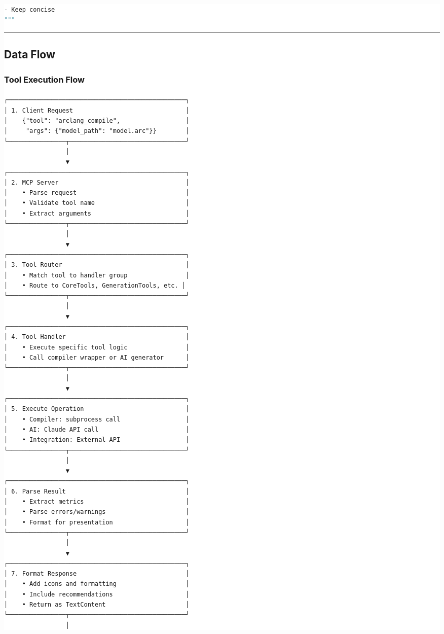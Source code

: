 ```python
- Keep concise
"""
```

---

## Data Flow

### Tool Execution Flow

```
┌─────────────────────────────────────────────────┐
│ 1. Client Request                               │
│    {"tool": "arclang_compile",                  │
│     "args": {"model_path": "model.arc"}}        │
└────────────────┬────────────────────────────────┘
                 │
                 ▼
┌─────────────────────────────────────────────────┐
│ 2. MCP Server                                   │
│    • Parse request                              │
│    • Validate tool name                         │
│    • Extract arguments                          │
└────────────────┬────────────────────────────────┘
                 │
                 ▼
┌─────────────────────────────────────────────────┐
│ 3. Tool Router                                  │
│    • Match tool to handler group                │
│    • Route to CoreTools, GenerationTools, etc. │
└────────────────┬────────────────────────────────┘
                 │
                 ▼
┌─────────────────────────────────────────────────┐
│ 4. Tool Handler                                 │
│    • Execute specific tool logic                │
│    • Call compiler wrapper or AI generator      │
└────────────────┬────────────────────────────────┘
                 │
                 ▼
┌─────────────────────────────────────────────────┐
│ 5. Execute Operation                            │
│    • Compiler: subprocess call                  │
│    • AI: Claude API call                        │
│    • Integration: External API                  │
└────────────────┬────────────────────────────────┘
                 │
                 ▼
┌─────────────────────────────────────────────────┐
│ 6. Parse Result                                 │
│    • Extract metrics                            │
│    • Parse errors/warnings                      │
│    • Format for presentation                    │
└────────────────┬────────────────────────────────┘
                 │
                 ▼
┌─────────────────────────────────────────────────┐
│ 7. Format Response                              │
│    • Add icons and formatting                   │
│    • Include recommendations                    │
│    • Return as TextContent                      │
└────────────────┬────────────────────────────────┘
                 │
```